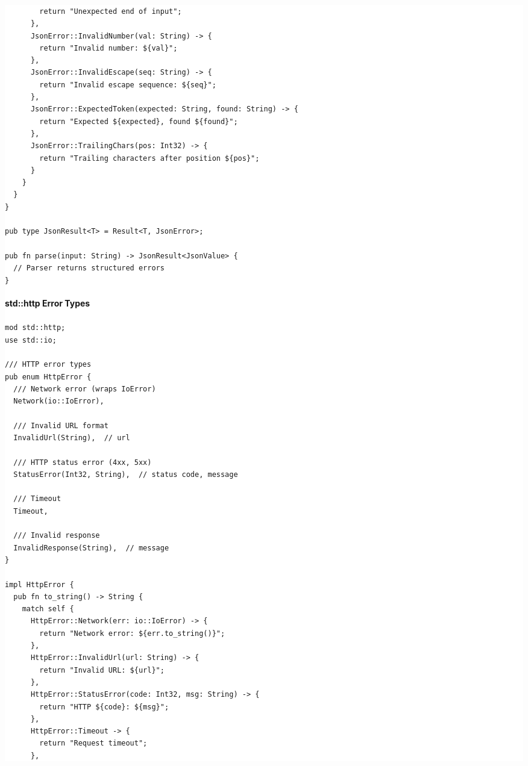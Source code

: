 ```plat
        return "Unexpected end of input";
      },
      JsonError::InvalidNumber(val: String) -> {
        return "Invalid number: ${val}";
      },
      JsonError::InvalidEscape(seq: String) -> {
        return "Invalid escape sequence: ${seq}";
      },
      JsonError::ExpectedToken(expected: String, found: String) -> {
        return "Expected ${expected}, found ${found}";
      },
      JsonError::TrailingChars(pos: Int32) -> {
        return "Trailing characters after position ${pos}";
      }
    }
  }
}

pub type JsonResult<T> = Result<T, JsonError>;

pub fn parse(input: String) -> JsonResult<JsonValue> {
  // Parser returns structured errors
}
```

#### std::http Error Types

```plat
mod std::http;
use std::io;

/// HTTP error types
pub enum HttpError {
  /// Network error (wraps IoError)
  Network(io::IoError),

  /// Invalid URL format
  InvalidUrl(String),  // url

  /// HTTP status error (4xx, 5xx)
  StatusError(Int32, String),  // status code, message

  /// Timeout
  Timeout,

  /// Invalid response
  InvalidResponse(String),  // message
}

impl HttpError {
  pub fn to_string() -> String {
    match self {
      HttpError::Network(err: io::IoError) -> {
        return "Network error: ${err.to_string()}";
      },
      HttpError::InvalidUrl(url: String) -> {
        return "Invalid URL: ${url}";
      },
      HttpError::StatusError(code: Int32, msg: String) -> {
        return "HTTP ${code}: ${msg}";
      },
      HttpError::Timeout -> {
        return "Request timeout";
      },
```